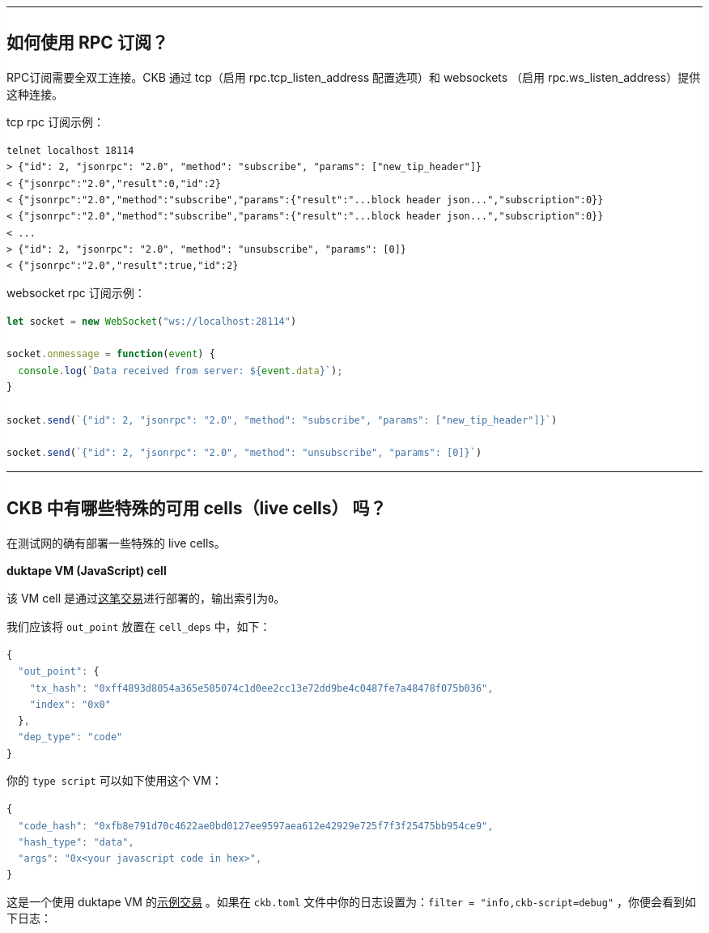 
---

## 如何使用 RPC 订阅？
RPC订阅需要全双工连接。CKB 通过 tcp（启用 rpc.tcp_listen_address 配置选项）和 websockets （启用 rpc.ws_listen_address）提供这种连接。

tcp rpc 订阅示例：
```shell
telnet localhost 18114
> {"id": 2, "jsonrpc": "2.0", "method": "subscribe", "params": ["new_tip_header"]}
< {"jsonrpc":"2.0","result":0,"id":2}
< {"jsonrpc":"2.0","method":"subscribe","params":{"result":"...block header json...","subscription":0}}
< {"jsonrpc":"2.0","method":"subscribe","params":{"result":"...block header json...","subscription":0}}
< ...
> {"id": 2, "jsonrpc": "2.0", "method": "unsubscribe", "params": [0]}
< {"jsonrpc":"2.0","result":true,"id":2}
```

websocket rpc 订阅示例：
```js
let socket = new WebSocket("ws://localhost:28114")

socket.onmessage = function(event) {
  console.log(`Data received from server: ${event.data}`);
}

socket.send(`{"id": 2, "jsonrpc": "2.0", "method": "subscribe", "params": ["new_tip_header"]}`)

socket.send(`{"id": 2, "jsonrpc": "2.0", "method": "unsubscribe", "params": [0]}`)
```

---


## CKB 中有哪些特殊的可用 cells（live cells） 吗？

在测试网的确有部署一些特殊的 live cells。

**duktape VM (JavaScript) cell**

该 VM cell 是通过[这笔交易](https://explorer.nervos.org/aggron/transaction/0xff4893d8054a365e505074c1d0ee2cc13e72dd9be4c0487fe7a48478f075b036)进行部署的，输出索引为`0`。

我们应该将 `out_point` 放置在 `cell_deps` 中，如下：

``` javascript
{
  "out_point": {
    "tx_hash": "0xff4893d8054a365e505074c1d0ee2cc13e72dd9be4c0487fe7a48478f075b036",
    "index": "0x0"
  },
  "dep_type": "code"
}
```
你的 `type script` 可以如下使用这个 VM：
``` javascript
{
  "code_hash": "0xfb8e791d70c4622ae0bd0127ee9597aea612e42929e725f7f3f25475bb954ce9",
  "hash_type": "data",
  "args": "0x<your javascript code in hex>",
}
```
这是一个使用 duktape VM 的[示例交易](https://explorer.nervos.org/aggron/transaction/0xbbe58d19e6177ea16336e566c6cdbb91cb6ad74e0f76ccb17d980e5702e4615a) 。如果在 `ckb.toml` 文件中你的日志设置为：`filter = "info,ckb-script=debug"` ，你便会看到如下日志：